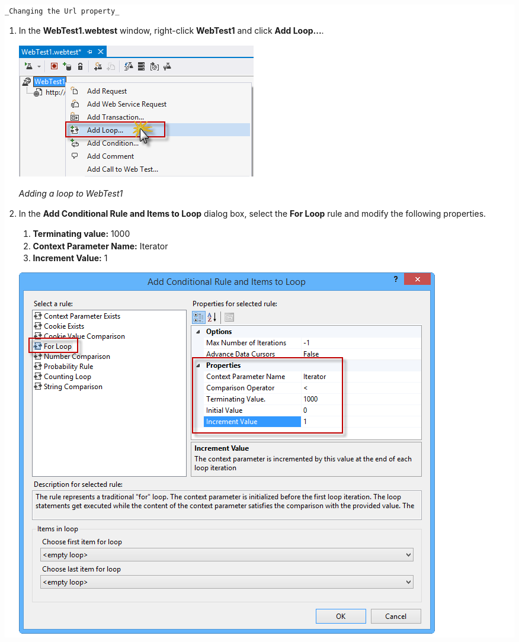 
	_Changing the Url property_

1. In the **WebTest1.webtest** window, right-click **WebTest1** and click **Add Loop...**.

	![Adding a loop to WebTest1](Images/adding-a-loop-to-webtest1.png?raw=true "Adding a loop to WebTest1")

	_Adding a loop to WebTest1_

1. In the **Add Conditional Rule and Items to Loop** dialog box, select the **For Loop** rule and modify the following properties.

	1. **Terminating value:** 1000
	1. **Context Parameter Name:** Iterator
	1. **Increment Value:** 1

	![Selecting the For Loop rule and updating the properties](Images/selecting-the-for-loop-rule-and-updating-the.png?raw=true "Selecting the For Loop rule and updating the properties")
